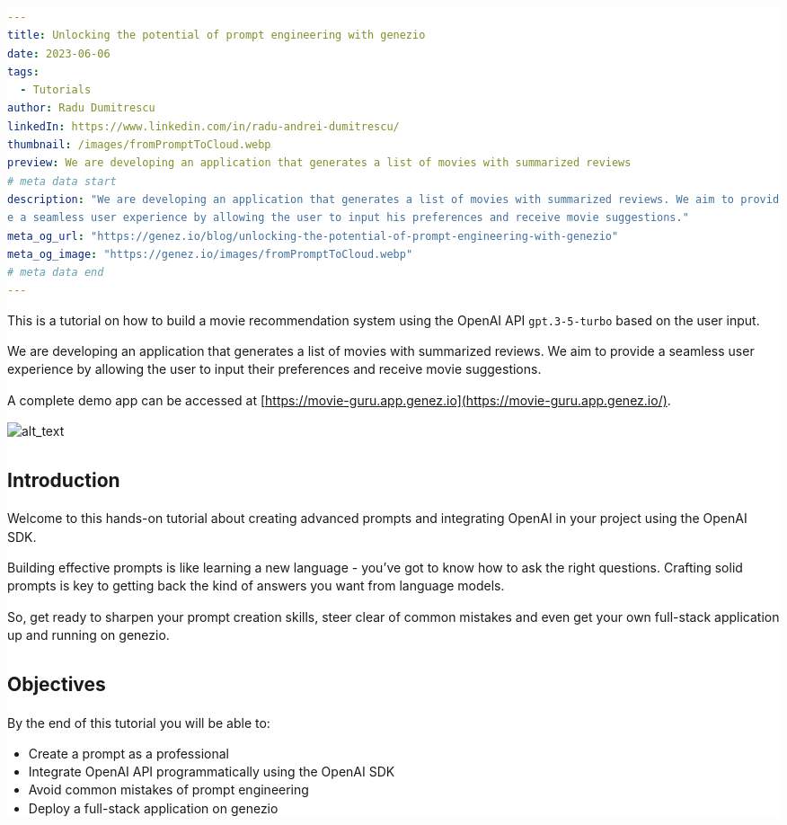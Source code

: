 ```yaml
---
title: Unlocking the potential of prompt engineering with genezio
date: 2023-06-06
tags:
  - Tutorials
author: Radu Dumitrescu
linkedIn: https://www.linkedin.com/in/radu-andrei-dumitrescu/
thumbnail: /images/fromPromptToCloud.webp
preview: We are developing an application that generates a list of movies with summarized reviews
# meta data start
description: "We are developing an application that generates a list of movies with summarized reviews. We aim to provide a seamless user experience by allowing the user to input his preferences and receive movie suggestions."
meta_og_url: "https://genez.io/blog/unlocking-the-potential-of-prompt-engineering-with-genezio"
meta_og_image: "https://genez.io/images/fromPromptToCloud.webp"
# meta data end
---
```




This is a tutorial on how to build a movie recommendation system using the OpenAI API `gpt.3-5-turbo` based on the user input.

We are developing an application that generates a list of movies with summarized reviews. We aim to provide a seamless user experience by allowing the user to input their preferences and receive movie suggestions.

A complete demo app can be accessed at [https://movie-guru.app.genez.io](https://movie-guru.app.genez.io/).



![alt_text](/images/promptimg.webp)

## Introduction

Welcome to this hands-on tutorial about creating advanced prompts and integrating OpenAI in your project using the OpenAI SDK.

Building effective prompts is like learning a new language - you’ve got to know how to ask the right questions. Crafting solid prompts is key to getting back the kind of answers you want from language models.

So, get ready to sharpen your prompt creation skills, steer clear of common mistakes and even get your own full-stack application up and running on genezio.

## Objectives

By the end of this tutorial you will be able to:

- Create a prompt as a professional
- Integrate OpenAI API programmatically using the OpenAI SDK
- Avoid common mistakes of prompt engineering
- Deploy a full-stack application on genezio
